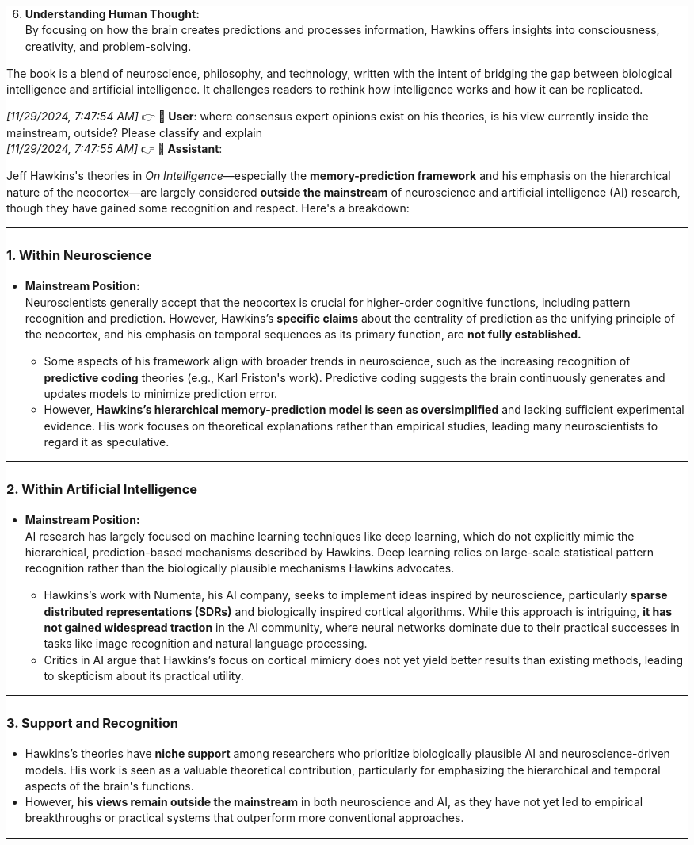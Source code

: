 6. **Understanding Human Thought:**  
   By focusing on how the brain creates predictions and processes information, Hawkins offers insights into consciousness, creativity, and problem-solving.

The book is a blend of neuroscience, philosophy, and technology, written with the intent of bridging the gap between biological intelligence and artificial intelligence. It challenges readers to rethink how intelligence works and how it can be replicated.<br>

<i>[11/29/2024, 7:47:54 AM]</i> 👉 <b>👤 User</b>: where consensus expert opinions exist on his theories, is his view currently inside the mainstream, outside? Please classify and explain<br>
<i>[11/29/2024, 7:47:55 AM]</i> 👉 <b>🤖 Assistant</b>: 

Jeff Hawkins's theories in *On Intelligence*—especially the **memory-prediction framework** and his emphasis on the hierarchical nature of the neocortex—are largely considered **outside the mainstream** of neuroscience and artificial intelligence (AI) research, though they have gained some recognition and respect. Here's a breakdown:

---

### **1. Within Neuroscience**
- **Mainstream Position:**  
   Neuroscientists generally accept that the neocortex is crucial for higher-order cognitive functions, including pattern recognition and prediction. However, Hawkins’s **specific claims** about the centrality of prediction as the unifying principle of the neocortex, and his emphasis on temporal sequences as its primary function, are **not fully established.**
   
   - Some aspects of his framework align with broader trends in neuroscience, such as the increasing recognition of **predictive coding** theories (e.g., Karl Friston's work). Predictive coding suggests the brain continuously generates and updates models to minimize prediction error.
   - However, **Hawkins’s hierarchical memory-prediction model is seen as oversimplified** and lacking sufficient experimental evidence. His work focuses on theoretical explanations rather than empirical studies, leading many neuroscientists to regard it as speculative.

---

### **2. Within Artificial Intelligence**
- **Mainstream Position:**  
   AI research has largely focused on machine learning techniques like deep learning, which do not explicitly mimic the hierarchical, prediction-based mechanisms described by Hawkins. Deep learning relies on large-scale statistical pattern recognition rather than the biologically plausible mechanisms Hawkins advocates.

   - Hawkins’s work with Numenta, his AI company, seeks to implement ideas inspired by neuroscience, particularly **sparse distributed representations (SDRs)** and biologically inspired cortical algorithms. While this approach is intriguing, **it has not gained widespread traction** in the AI community, where neural networks dominate due to their practical successes in tasks like image recognition and natural language processing.
   - Critics in AI argue that Hawkins’s focus on cortical mimicry does not yet yield better results than existing methods, leading to skepticism about its practical utility.

---

### **3. Support and Recognition**
- Hawkins’s theories have **niche support** among researchers who prioritize biologically plausible AI and neuroscience-driven models. His work is seen as a valuable theoretical contribution, particularly for emphasizing the hierarchical and temporal aspects of the brain's functions.
- However, **his views remain outside the mainstream** in both neuroscience and AI, as they have not yet led to empirical breakthroughs or practical systems that outperform more conventional approaches.

---